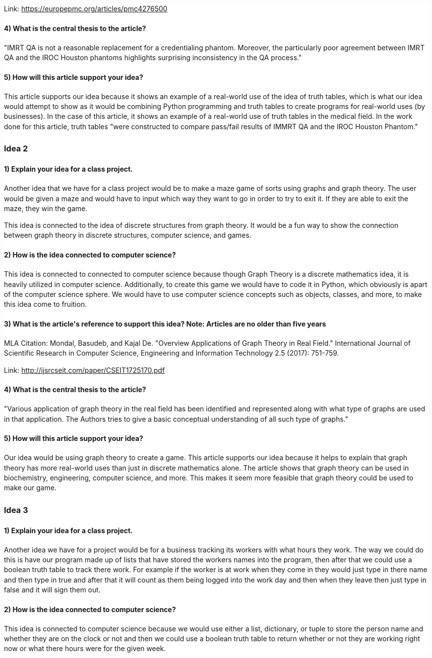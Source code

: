 Link: https://europepmc.org/articles/pmc4276500

#### 4) What is the central thesis to the article?
"IMRT QA is not a reasonable replacement for a credentialing phantom. Moreover, the particularly poor agreement between IMRT QA and the IROC Houston phantoms highlights surprising inconsistency in the QA process."

#### 5) How will this article support your idea?
This article supports our idea because it shows an example of a real-world use of the idea of truth tables, which is what our idea would attempt to show as it would be combining Python programming and truth tables to create programs for real-world uses (by businesses). In the case of this article, it shows an example of a real-world use of truth tables in the medical field. In the work done for this article, truth tables "were constructed to compare pass/fail results of IMMRT QA and the IROC Houston Phantom."

### Idea 2
#### 1) Explain your idea for a class project.
Another idea that we have for a class project would be to make a maze game of sorts using graphs and graph theory. The user would be given a maze and would have to input which way they want to go in order to try to exit it. If they are able to exit the maze, they win the game.

This idea is connected to the idea of discrete structures from graph theory. It would be a fun way to show the connection between graph theory in discrete structures, computer science, and games.

#### 2) How is the idea connected to computer science?
This idea is connected to connected to computer science because though Graph Theory is a discrete mathematics idea, it is heavily utilized in computer science. Additionally, to create this game we would have to code it in Python, which obviously is apart of the computer science sphere. We would have to use computer science concepts such as objects, classes, and more, to make this idea come to fruition.

#### 3) What is the article's reference to support this idea? Note: Articles are no older than five years
MLA Citation:
Mondal, Basudeb, and Kajal De. "Overview Applications of Graph Theory in Real Field." International Journal of Scientific Research in Computer Science, Engineering and Information Technology 2.5 (2017): 751-759.

Link: http://ijsrcseit.com/paper/CSEIT1725170.pdf
#### 4) What is the central thesis to the article?
"Various application of graph theory in the real field has been identified and represented along with what type of graphs are used in that application. The Authors tries to give a basic conceptual understanding of all such type of graphs."

#### 5) How will this article support your idea?
Our idea would be using graph theory to create a game. This article supports our idea because it helps to explain that graph theory has more real-world uses than just in discrete mathematics alone. The article shows that graph theory can be used in biochemistry, engineering, computer science, and more. This makes it seem more feasible that graph theory could be used to make our game.

### Idea 3
#### 1) Explain your idea for a class project.
Another idea we have for a project would be for a business tracking its workers with what hours they work. The way we could do this is have our program made up of lists that have stored the workers names into the program, then after that we could use a boolean truth table to track there work. For example if the worker is at work when they come in they would just type in there name and then type in true and after that it will count as them being logged into the work day and then when they leave then just type in false and it will sign them out.
#### 2) How is the idea connected to computer science?
This idea is connected to computer science because we would use either a list, dictionary, or tuple to store the person name and whether they are on the clock or not and then we could use a boolean truth table to return whether or not they are working right now or what there hours were for the given week.